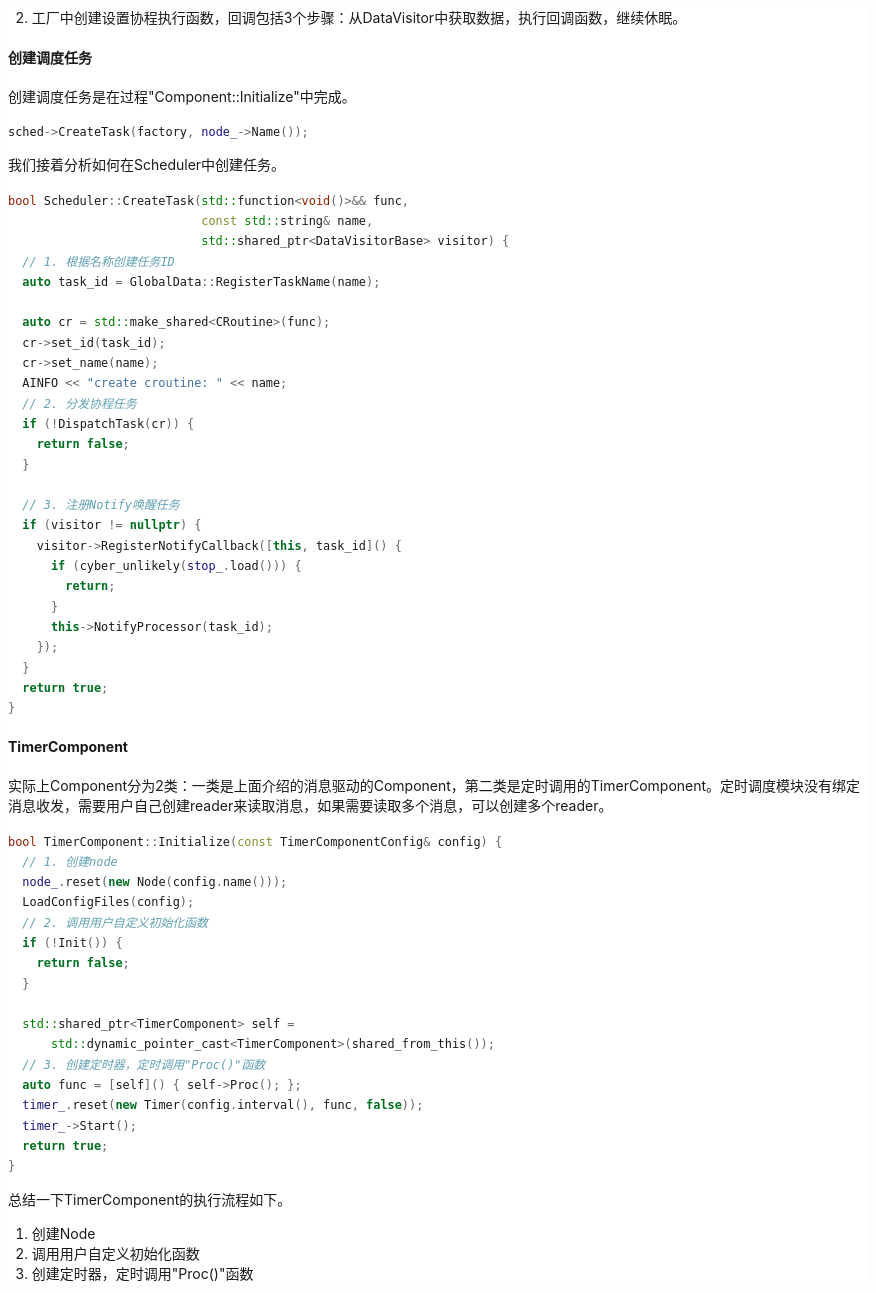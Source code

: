 2. 工厂中创建设置协程执行函数，回调包括3个步骤：从DataVisitor中获取数据，执行回调函数，继续休眠。


#### 创建调度任务
创建调度任务是在过程"Component::Initialize"中完成。  
```c++
sched->CreateTask(factory, node_->Name());
```
我们接着分析如何在Scheduler中创建任务。  
```c++
bool Scheduler::CreateTask(std::function<void()>&& func,
                           const std::string& name,
                           std::shared_ptr<DataVisitorBase> visitor) {
  // 1. 根据名称创建任务ID
  auto task_id = GlobalData::RegisterTaskName(name);
  
  auto cr = std::make_shared<CRoutine>(func);
  cr->set_id(task_id);
  cr->set_name(name);
  AINFO << "create croutine: " << name;
  // 2. 分发协程任务
  if (!DispatchTask(cr)) {
    return false;
  }

  // 3. 注册Notify唤醒任务
  if (visitor != nullptr) {
    visitor->RegisterNotifyCallback([this, task_id]() {
      if (cyber_unlikely(stop_.load())) {
        return;
      }
      this->NotifyProcessor(task_id);
    });
  }
  return true;
}
```

#### TimerComponent
实际上Component分为2类：一类是上面介绍的消息驱动的Component，第二类是定时调用的TimerComponent。定时调度模块没有绑定消息收发，需要用户自己创建reader来读取消息，如果需要读取多个消息，可以创建多个reader。  
```c++
bool TimerComponent::Initialize(const TimerComponentConfig& config) {
  // 1. 创建node
  node_.reset(new Node(config.name()));
  LoadConfigFiles(config);
  // 2. 调用用户自定义初始化函数
  if (!Init()) {
    return false;
  }

  std::shared_ptr<TimerComponent> self =
      std::dynamic_pointer_cast<TimerComponent>(shared_from_this());
  // 3. 创建定时器，定时调用"Proc()"函数
  auto func = [self]() { self->Proc(); };
  timer_.reset(new Timer(config.interval(), func, false));
  timer_->Start();
  return true;
}
```
总结一下TimerComponent的执行流程如下。
1. 创建Node
2. 调用用户自定义初始化函数
3. 创建定时器，定时调用"Proc()"函数
